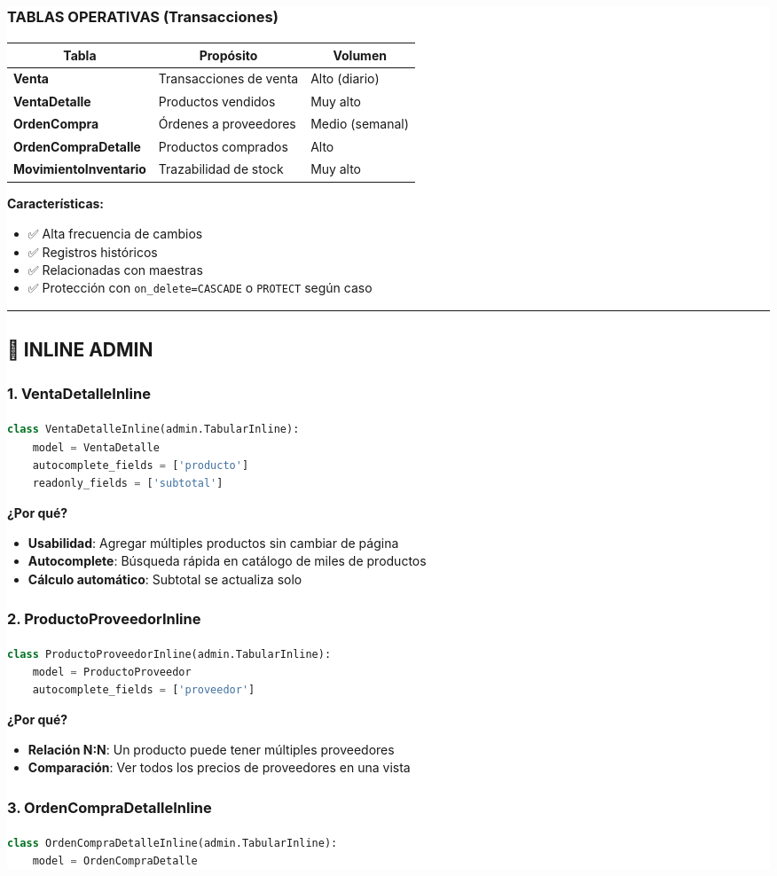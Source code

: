 ### TABLAS OPERATIVAS (Transacciones)

| Tabla | Propósito | Volumen |
|-------|-----------|---------|
| **Venta** | Transacciones de venta | Alto (diario) |
| **VentaDetalle** | Productos vendidos | Muy alto |
| **OrdenCompra** | Órdenes a proveedores | Medio (semanal) |
| **OrdenCompraDetalle** | Productos comprados | Alto |
| **MovimientoInventario** | Trazabilidad de stock | Muy alto |

**Características:**
- ✅ Alta frecuencia de cambios
- ✅ Registros históricos
- ✅ Relacionadas con maestras
- ✅ Protección con `on_delete=CASCADE` o `PROTECT` según caso

---

## 🔧 INLINE ADMIN

### 1. VentaDetalleInline
```python
class VentaDetalleInline(admin.TabularInline):
    model = VentaDetalle
    autocomplete_fields = ['producto']
    readonly_fields = ['subtotal']
```

**¿Por qué?**
- **Usabilidad**: Agregar múltiples productos sin cambiar de página
- **Autocomplete**: Búsqueda rápida en catálogo de miles de productos
- **Cálculo automático**: Subtotal se actualiza solo

### 2. ProductoProveedorInline
```python
class ProductoProveedorInline(admin.TabularInline):
    model = ProductoProveedor
    autocomplete_fields = ['proveedor']
```

**¿Por qué?**
- **Relación N:N**: Un producto puede tener múltiples proveedores
- **Comparación**: Ver todos los precios de proveedores en una vista

### 3. OrdenCompraDetalleInline
```python
class OrdenCompraDetalleInline(admin.TabularInline):
    model = OrdenCompraDetalle
```
